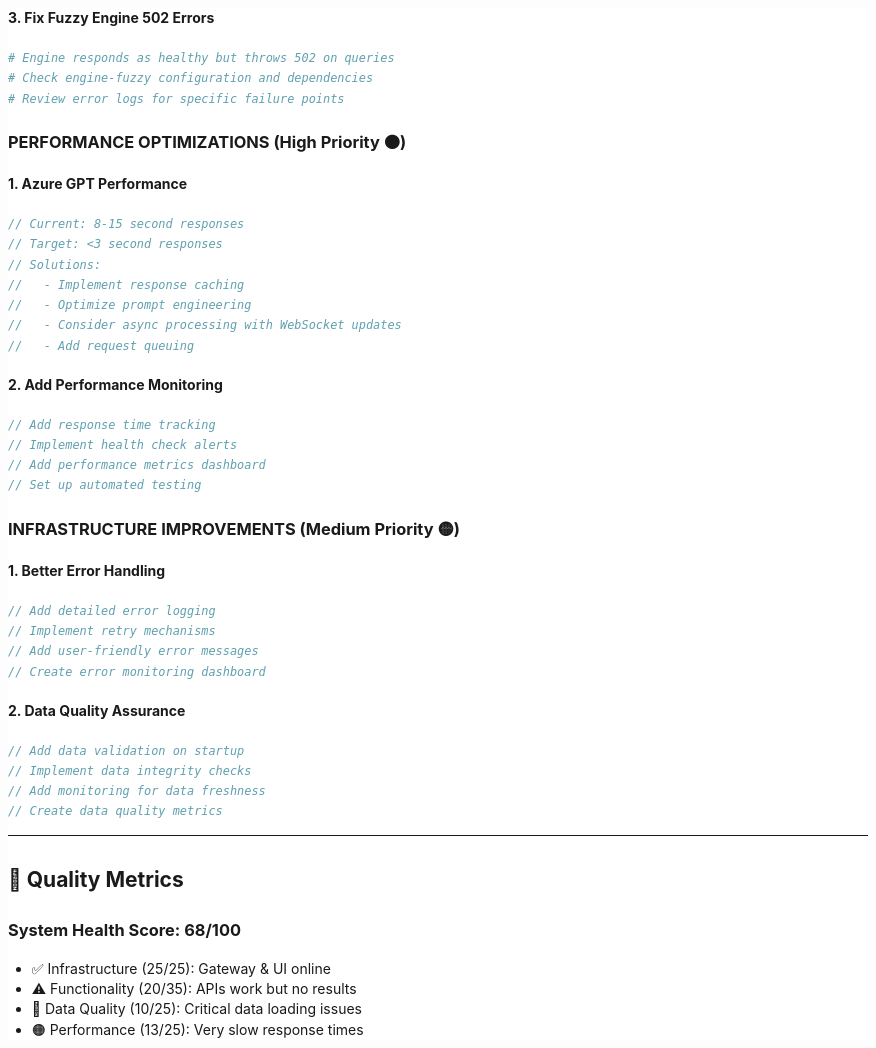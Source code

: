 #### 3. Fix Fuzzy Engine 502 Errors
```bash
# Engine responds as healthy but throws 502 on queries
# Check engine-fuzzy configuration and dependencies
# Review error logs for specific failure points
```

### PERFORMANCE OPTIMIZATIONS (High Priority 🟠)

#### 1. Azure GPT Performance
```javascript
// Current: 8-15 second responses
// Target: <3 second responses
// Solutions:
//   - Implement response caching
//   - Optimize prompt engineering
//   - Consider async processing with WebSocket updates
//   - Add request queuing
```

#### 2. Add Performance Monitoring
```javascript
// Add response time tracking
// Implement health check alerts
// Add performance metrics dashboard
// Set up automated testing
```

### INFRASTRUCTURE IMPROVEMENTS (Medium Priority 🟡)

#### 1. Better Error Handling
```javascript
// Add detailed error logging
// Implement retry mechanisms  
// Add user-friendly error messages
// Create error monitoring dashboard
```

#### 2. Data Quality Assurance
```javascript
// Add data validation on startup
// Implement data integrity checks
// Add monitoring for data freshness
// Create data quality metrics
```

---

## 🎯 Quality Metrics

### System Health Score: **68/100**
- ✅ Infrastructure (25/25): Gateway & UI online
- ⚠️ Functionality (20/35): APIs work but no results
- 🔴 Data Quality (10/25): Critical data loading issues  
- 🟠 Performance (13/25): Very slow response times
